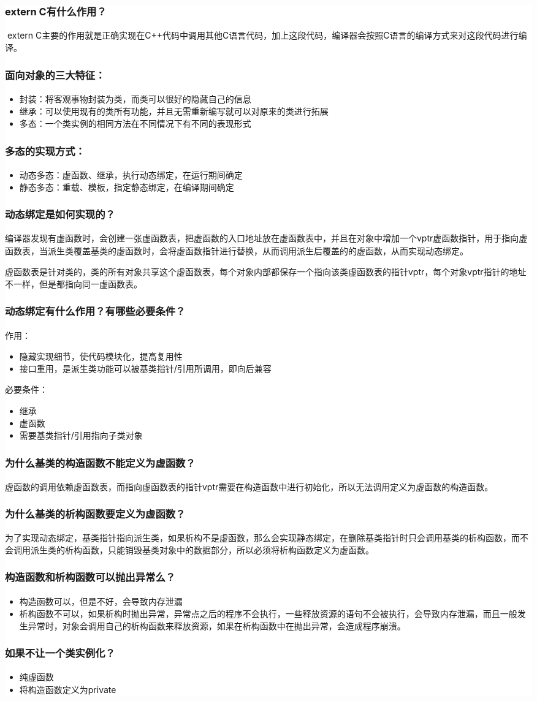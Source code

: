 ### extern  C有什么作用？

​    extern C主要的作用就是正确实现在C++代码中调用其他C语言代码，加上这段代码，编译器会按照C语言的编译方式来对这段代码进行编译。

### 面向对象的三大特征：

- 封装：将客观事物封装为类，而类可以很好的隐藏自己的信息
- 继承：可以使用现有的类所有功能，并且无需重新编写就可以对原来的类进行拓展
- 多态：一个类实例的相同方法在不同情况下有不同的表现形式

### 多态的实现方式：

- 动态多态：虚函数、继承，执行动态绑定，在运行期间确定
- 静态多态：重载、模板，指定静态绑定，在编译期间确定

### 动态绑定是如何实现的？

​    编译器发现有虚函数时，会创建一张虚函数表，把虚函数的入口地址放在虚函数表中，并且在对象中增加一个vptr虚函数指针，用于指向虚函数表，当派生类覆盖基类的虚函数时，会将虚函数指针进行替换，从而调用派生后覆盖的的虚函数，从而实现动态绑定。

​    虚函数表是针对类的，类的所有对象共享这个虚函数表，每个对象内部都保存一个指向该类虚函数表的指针vptr，每个对象vptr指针的地址不一样，但是都指向同一虚函数表。

### 动态绑定有什么作用？有哪些必要条件？

作用：

- 隐藏实现细节，使代码模块化，提高复用性
- 接口重用，是派生类功能可以被基类指针/引用所调用，即向后兼容

必要条件：

- 继承
- 虚函数
- 需要基类指针/引用指向子类对象

### 为什么基类的构造函数不能定义为虚函数？

​    虚函数的调用依赖虚函数表，而指向虚函数表的指针vptr需要在构造函数中进行初始化，所以无法调用定义为虚函数的构造函数。

### 为什么基类的析构函数要定义为虚函数？

​    为了实现动态绑定，基类指针指向派生类，如果析构不是虚函数，那么会实现静态绑定，在删除基类指针时只会调用基类的析构函数，而不会调用派生类的析构函数，只能销毁基类对象中的数据部分，所以必须将析构函数定义为虚函数。

### 构造函数和析构函数可以抛出异常么？

- 构造函数可以，但是不好，会导致内存泄漏
- 析构函数不可以，如果析构时抛出异常，异常点之后的程序不会执行，一些释放资源的语句不会被执行，会导致内存泄漏，而且一般发生异常时，对象会调用自己的析构函数来释放资源，如果在析构函数中在抛出异常，会造成程序崩溃。

### 如果不让一个类实例化？

- 纯虚函数
- 将构造函数定义为private
